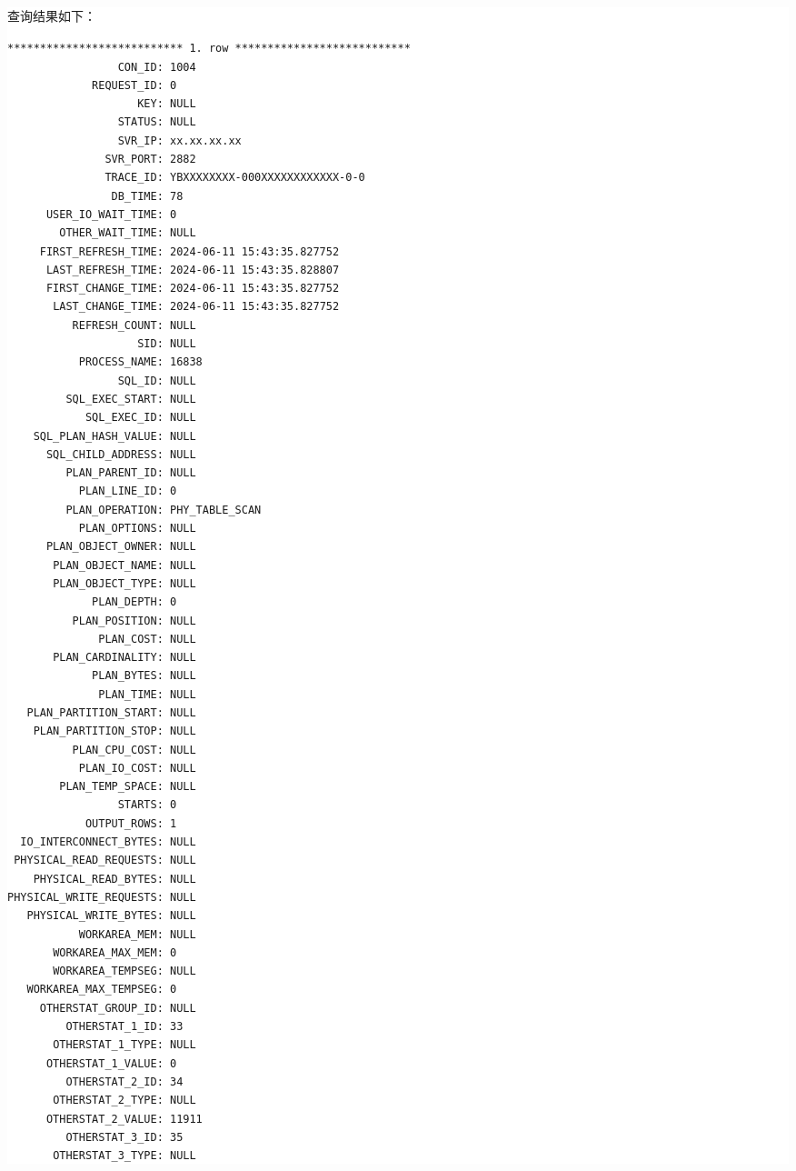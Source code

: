 查询结果如下：

```shell
*************************** 1. row ***************************
                 CON_ID: 1004
             REQUEST_ID: 0
                    KEY: NULL
                 STATUS: NULL
                 SVR_IP: xx.xx.xx.xx
               SVR_PORT: 2882
               TRACE_ID: YBXXXXXXXX-000XXXXXXXXXXXX-0-0
                DB_TIME: 78
      USER_IO_WAIT_TIME: 0
        OTHER_WAIT_TIME: NULL
     FIRST_REFRESH_TIME: 2024-06-11 15:43:35.827752
      LAST_REFRESH_TIME: 2024-06-11 15:43:35.828807
      FIRST_CHANGE_TIME: 2024-06-11 15:43:35.827752
       LAST_CHANGE_TIME: 2024-06-11 15:43:35.827752
          REFRESH_COUNT: NULL
                    SID: NULL
           PROCESS_NAME: 16838
                 SQL_ID: NULL
         SQL_EXEC_START: NULL
            SQL_EXEC_ID: NULL
    SQL_PLAN_HASH_VALUE: NULL
      SQL_CHILD_ADDRESS: NULL
         PLAN_PARENT_ID: NULL
           PLAN_LINE_ID: 0
         PLAN_OPERATION: PHY_TABLE_SCAN
           PLAN_OPTIONS: NULL
      PLAN_OBJECT_OWNER: NULL
       PLAN_OBJECT_NAME: NULL
       PLAN_OBJECT_TYPE: NULL
             PLAN_DEPTH: 0
          PLAN_POSITION: NULL
              PLAN_COST: NULL
       PLAN_CARDINALITY: NULL
             PLAN_BYTES: NULL
              PLAN_TIME: NULL
   PLAN_PARTITION_START: NULL
    PLAN_PARTITION_STOP: NULL
          PLAN_CPU_COST: NULL
           PLAN_IO_COST: NULL
        PLAN_TEMP_SPACE: NULL
                 STARTS: 0
            OUTPUT_ROWS: 1
  IO_INTERCONNECT_BYTES: NULL
 PHYSICAL_READ_REQUESTS: NULL
    PHYSICAL_READ_BYTES: NULL
PHYSICAL_WRITE_REQUESTS: NULL
   PHYSICAL_WRITE_BYTES: NULL
           WORKAREA_MEM: NULL
       WORKAREA_MAX_MEM: 0
       WORKAREA_TEMPSEG: NULL
   WORKAREA_MAX_TEMPSEG: 0
     OTHERSTAT_GROUP_ID: NULL
         OTHERSTAT_1_ID: 33
       OTHERSTAT_1_TYPE: NULL
      OTHERSTAT_1_VALUE: 0
         OTHERSTAT_2_ID: 34
       OTHERSTAT_2_TYPE: NULL
      OTHERSTAT_2_VALUE: 11911
         OTHERSTAT_3_ID: 35
       OTHERSTAT_3_TYPE: NULL
```